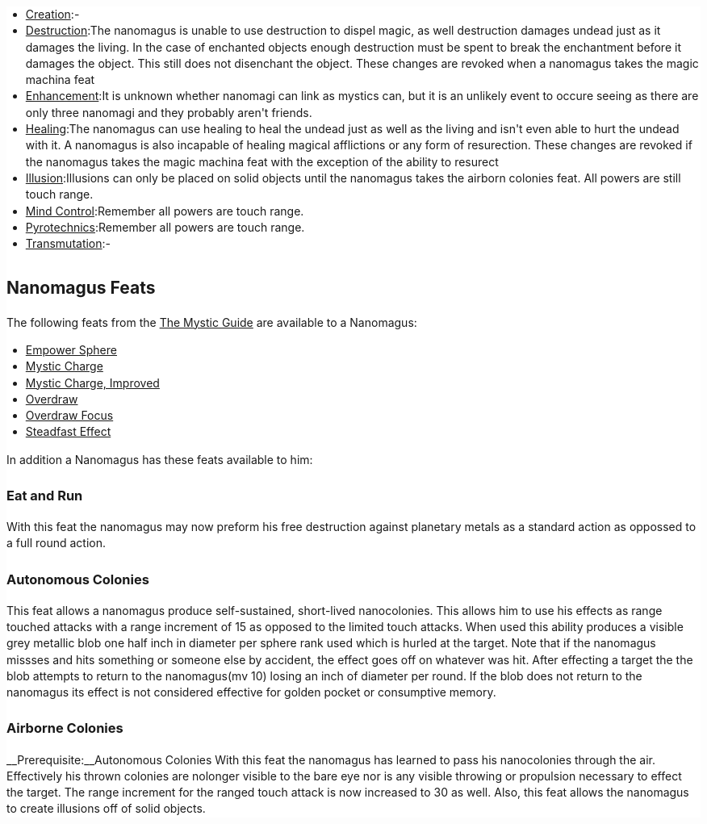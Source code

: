 * [Creation](http://restlesswarrior.com/gaming/mystic/creation.html):-
* [Destruction](http://restlesswarrior.com/gaming/mystic/destruction.html):The nanomagus is unable to use destruction to dispel magic, as well destruction damages undead just as it damages the living.  In the case of enchanted objects enough destruction must be spent to break the enchantment before it damages the object.  This still does not disenchant the object.  These changes are revoked when a nanomagus takes the magic machina feat
* [Enhancement](http://restlesswarrior.com/gaming/mystic/enhancement.html):It is unknown whether nanomagi can link as mystics can, but it is an unlikely event to occure seeing as there are only three nanomagi and they probably aren't friends.
* [Healing](http://restlesswarrior.com/gaming/mystic/healing.html):The nanomagus can use healing to heal the undead just as well as the living and isn't even able to hurt the undead with it.  A nanomagus is also incapable of healing magical afflictions or any form of resurection.  These changes are revoked if the nanomagus takes the magic machina feat with the exception of the ability to resurect
* [Illusion](http://restlesswarrior.com/gaming/mystic/illusion.html):Illusions can only be placed on solid objects until the nanomagus takes the airborn colonies feat.   All powers are still touch range.
* [Mind Control](http://restlesswarrior.com/gaming/mystic/mindcontrol.html):Remember all powers are touch range.
* [Pyrotechnics](http://restlesswarrior.com/gaming/mystic/pyrotechnics.html):Remember all powers are touch range.
* [Transmutation](http://restlesswarrior.com/gaming/mystic/transmutation.html):-

## Nanomagus Feats
The following feats from the [The Mystic Guide](http://restlesswarrior.com/gaming/mystic/index.html) are available to a Nanomagus:
* [Empower Sphere](http://restlesswarrior.com/gaming/mystic/feats.html#empowerSphere)
* [Mystic Charge](http://restlesswarrior.com/gaming/mystic/feats.html#mysticCharge)
* [Mystic Charge, Improved](http://restlesswarrior.com/gaming/mystic/feats.html#improvedMysticCharge)
* [Overdraw](http://restlesswarrior.com/gaming/mystic/feats.html#overdraw)
* [Overdraw Focus](http://restlesswarrior.com/gaming/mystic/feats.html#overdrawFocus)
* [Steadfast Effect](http://restlesswarrior.com/gaming/mystic/feats.html#steadfastEffect)

In addition a Nanomagus has these feats available to him:
###  Eat and Run
With this feat the nanomagus may now preform his free destruction against planetary metals as a standard action as oppossed to a full round action.

### Autonomous Colonies
This feat allows a nanomagus produce self-sustained, short-lived nanocolonies.  This allows him to use his effects as range touched attacks with a range increment of 15 as opposed to the limited touch attacks.  When used this ability produces a visible grey metallic blob one half inch in diameter per sphere rank used which is hurled at the target.  Note that if the nanomagus missses and hits something or someone else by accident, the effect goes off on whatever was hit.  After effecting a target the the blob attempts to return to the nanomagus(mv 10) losing an inch of diameter per round.  If the blob does not return to the nanomagus its effect is not considered effective for golden pocket or consumptive memory.

### Airborne Colonies
__Prerequisite:__Autonomous Colonies
With this feat the nanomagus has learned to pass his nanocolonies through the air.  Effectively his thrown colonies are nolonger visible to the bare eye nor is any visible throwing or propulsion necessary to effect the target.  The range increment for the ranged touch attack is now increased to 30 as well.  Also, this feat allows the nanomagus to create illusions off of solid objects.
